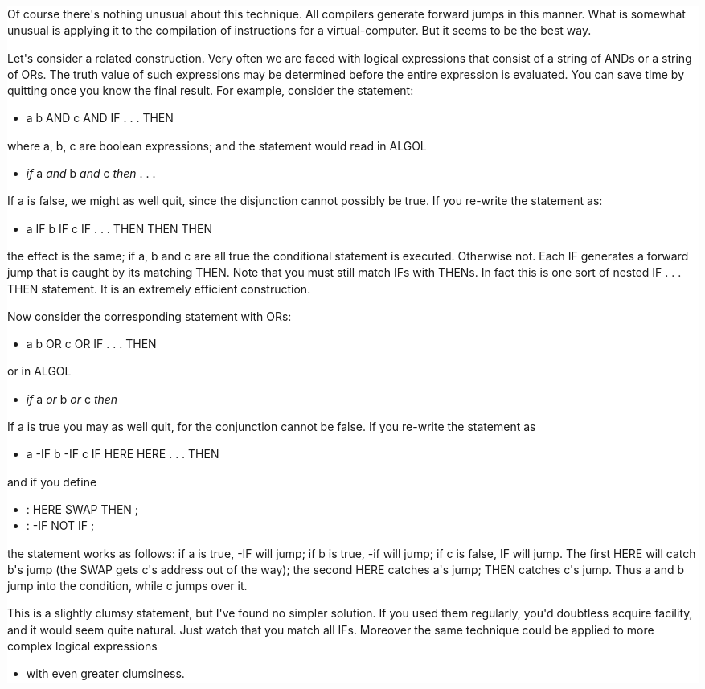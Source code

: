 Of course there's nothing unusual about this technique. All compilers
generate forward jumps in this manner. What is somewhat unusual is
applying it to the compilation of instructions for a virtual-computer.
But it seems to be the best way.

Let's consider a related construction. Very often we are faced with
logical expressions that consist of a string of ANDs or a string of ORs.
The truth value of such expressions may be determined before the entire
expression is evaluated. You can save time by quitting once you know the
final result. For example, consider the statement:

-   a b AND c AND IF . . . THEN

where a, b, c are boolean expressions; and the statement would read in
ALGOL

-   *if* a *and* b *and* c *then* . . .

If a is false, we might as well quit, since the disjunction cannot
possibly be true. If you re-write the statement as:

-   a IF b IF c IF . . . THEN THEN THEN

the effect is the same; if a, b and c are all true the conditional
statement is executed. Otherwise not. Each IF generates a forward jump
that is caught by its matching THEN. Note that you must still match IFs
with THENs. In fact this is one sort of nested IF . . . THEN statement.
It is an extremely efficient construction.

Now consider the corresponding statement with ORs:

-   a b OR c OR IF . . . THEN

or in ALGOL

-   *if* a *or* b *or* c *then*

If a is true you may as well quit, for the conjunction cannot be false.
If you re-write the statement as

-   a -IF b -IF c IF HERE HERE . . . THEN

and if you define

-   : HERE SWAP THEN ;
-   : -IF NOT IF ;

the statement works as follows: if a is true, -IF will jump; if b is
true, -if will jump; if c is false, IF will jump. The first HERE will
catch b's jump (the SWAP gets c's address out of the way); the second
HERE catches a's jump; THEN catches c's jump. Thus a and b jump into the
condition, while c jumps over it.

This is a slightly clumsy statement, but I've found no simpler solution.
If you used them regularly, you'd doubtless acquire facility, and it
would seem quite natural. Just watch that you match all IFs. Moreover
the same technique could be applied to more complex logical expressions
- with even greater clumsiness.
